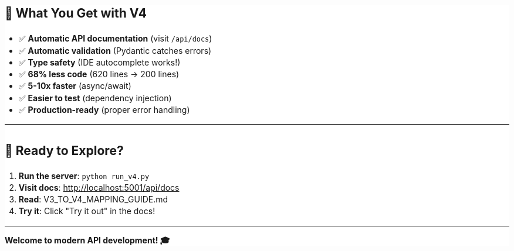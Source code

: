 ## 🎉 What You Get with V4

- ✅ **Automatic API documentation** (visit `/api/docs`)
- ✅ **Automatic validation** (Pydantic catches errors)
- ✅ **Type safety** (IDE autocomplete works!)
- ✅ **68% less code** (620 lines → 200 lines)
- ✅ **5-10x faster** (async/await)
- ✅ **Easier to test** (dependency injection)
- ✅ **Production-ready** (proper error handling)

---

## 🚀 Ready to Explore?

1. **Run the server**: `python run_v4.py`
2. **Visit docs**: <http://localhost:5001/api/docs>
3. **Read**: V3_TO_V4_MAPPING_GUIDE.md
4. **Try it**: Click "Try it out" in the docs!

---

**Welcome to modern API development! 🎓**
